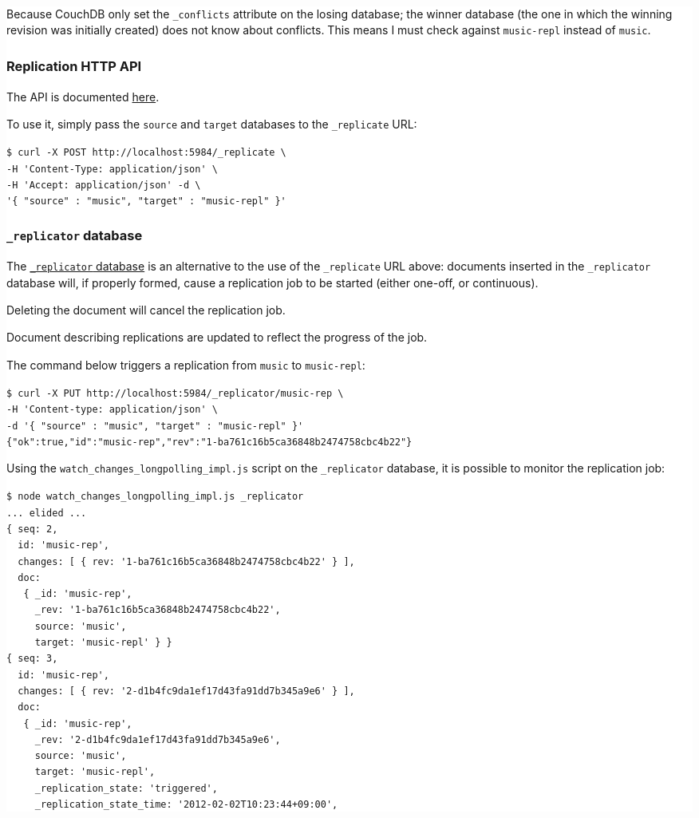 Because CouchDB only set the `_conflicts` attribute on the
losing database; the winner database (the one in which the winning
revision was initially created) does not know about conflicts. This
means I must check against `music-repl` instead of `music`.

### Replication HTTP API

The API is documented
[here](http://www.couchbase.org/sites/default/files/uploads/all/documentation/couchbase-api-misc.html#couchbase-api-misc_replicate_post).

To use it, simply pass the `source` and `target` databases to the
`_replicate` URL:

```
$ curl -X POST http://localhost:5984/_replicate \
-H 'Content-Type: application/json' \
-H 'Accept: application/json' -d \
'{ "source" : "music", "target" : "music-repl" }'
```

### `_replicator` database

The
[`_replicator` database](http://docs.couchbase.org/couchdb-release-1.1/couchb-release-1.1-replicatordb.html)
is an alternative to the use of the
`_replicate` URL above: documents inserted in the `_replicator`
database will, if properly formed, cause a replication job to be
started (either one-off, or continuous).

Deleting the document will cancel the replication job.

Document describing replications are updated to reflect the progress
of the job.

The command below triggers a replication from `music` to `music-repl`:

```
$ curl -X PUT http://localhost:5984/_replicator/music-rep \
-H 'Content-type: application/json' \
-d '{ "source" : "music", "target" : "music-repl" }'
{"ok":true,"id":"music-rep","rev":"1-ba761c16b5ca36848b2474758cbc4b22"}
```

Using the `watch_changes_longpolling_impl.js` script on the `_replicator`
database, it is possible to monitor the replication job:

```
$ node watch_changes_longpolling_impl.js _replicator
... elided ...
{ seq: 2,
  id: 'music-rep',
  changes: [ { rev: '1-ba761c16b5ca36848b2474758cbc4b22' } ],
  doc: 
   { _id: 'music-rep',
     _rev: '1-ba761c16b5ca36848b2474758cbc4b22',
     source: 'music',
     target: 'music-repl' } }
{ seq: 3,
  id: 'music-rep',
  changes: [ { rev: '2-d1b4fc9da1ef17d43fa91dd7b345a9e6' } ],
  doc: 
   { _id: 'music-rep',
     _rev: '2-d1b4fc9da1ef17d43fa91dd7b345a9e6',
     source: 'music',
     target: 'music-repl',
     _replication_state: 'triggered',
     _replication_state_time: '2012-02-02T10:23:44+09:00',
```